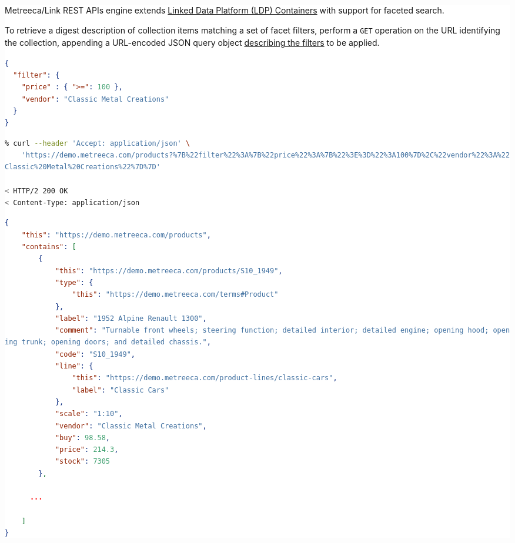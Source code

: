 Metreeca/Link REST APIs engine extends [Linked Data Platform (LDP) Containers](https://www.w3.org/TR/ldp/#ldpc) with support for faceted search.

To retrieve a digest description of collection items matching a set of facet filters, perform a `GET` operation on the URL identifying the collection, appending a URL-encoded JSON query object [describing the filters](../references/faceted-search.md) to be applied.

```json
{	
  "filter": { 
    "price" : { ">=": 100 }, 
    "vendor": "Classic Metal Creations"
  }
}
```

```sh
% curl --header 'Accept: application/json' \
    'https://demo.metreeca.com/products?%7B%22filter%22%3A%7B%22price%22%3A%7B%22%3E%3D%22%3A100%7D%2C%22vendor%22%3A%22Classic%20Metal%20Creations%22%7D%7D'
    
< HTTP/2 200 OK
< Content-Type: application/json
```

```json
{
    "this": "https://demo.metreeca.com/products",
    "contains": [
        {
            "this": "https://demo.metreeca.com/products/S10_1949",
            "type": {
                "this": "https://demo.metreeca.com/terms#Product"
            },
            "label": "1952 Alpine Renault 1300",
            "comment": "Turnable front wheels; steering function; detailed interior; detailed engine; opening hood; opening trunk; opening doors; and detailed chassis.",
            "code": "S10_1949",
            "line": {
                "this": "https://demo.metreeca.com/product-lines/classic-cars",
                "label": "Classic Cars"
            },
            "scale": "1:10",
            "vendor": "Classic Metal Creations",
            "buy": 98.58,
            "price": 214.3,
            "stock": 7305
        },
        
      ...
      
    ]
}
```
